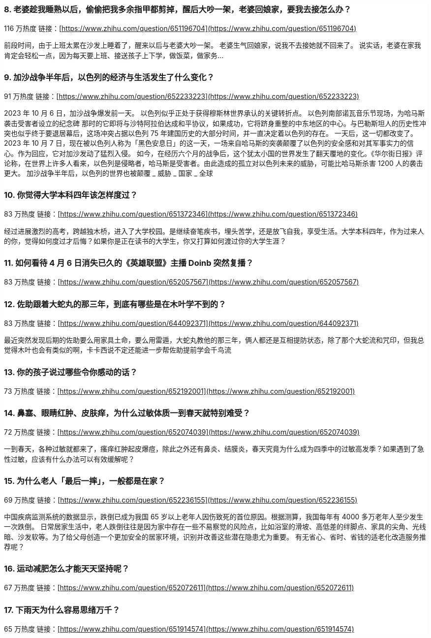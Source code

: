 ### 8. 老婆趁我睡熟以后，偷偷把我多余指甲都剪掉，醒后大吵一架，老婆回娘家，要我去接怎么办？
116 万热度 链接：[https://www.zhihu.com/question/651196704](https://www.zhihu.com/question/651196704)

前段时间，由于上班太累在沙发上睡着了，醒来以后与老婆大吵一架。 老婆生气回娘家，说我不去接她就不回来了。 说实话，老婆在家我肯定会轻松一点，因为每天要上班、接送孩子上下学，做饭菜，做家务…

### 9. 加沙战争半年后，以色列的经济与生活发生了什么变化？
91 万热度 链接：[https://www.zhihu.com/question/652233223](https://www.zhihu.com/question/652233223)

2023 年 10 月 6 日，加沙战争爆发前一天。 以色列似乎正处于获得穆斯林世界承认的关键转折点。 以色列南部诺瓦音乐节现场，为哈马斯袭击受害者设立的纪念碑 那时的它即将与沙特阿拉伯达成和平协议，如果成功，它将跻身重整的中东地区的中心。与巴勒斯坦人的历史性冲突也似乎终于要退居幕后，这场冲突占据以色列 75 年建国历史的大部分时间，并一直决定着以色列的存在。 一天后，这一切都改变了。2023 年 10 月 7 日，现在被以色列人称为「黑色安息日」的这一天，一场来自哈马斯的突袭颠覆了以色列的安全感和对其军事实力的信心。作为回应，它对加沙发动了猛烈入侵。 如今，在经历六个月的战争后，这个犹太小国的世界发生了翻天覆地的变化。《华尔街日报》评论称，在世界上许多人看来，以色列是侵略者，哈马斯是受害者。由此造成的孤立对以色列未来的威胁，可能比哈马斯杀害 1200 人的袭击更大。 加沙战争半年后，以色列的世界也被颠覆 _ 威胁 _ 国家 _ 全球

### 10. 你觉得大学本科四年该怎样度过？
83 万热度 链接：[https://www.zhihu.com/question/651372346](https://www.zhihu.com/question/651372346)

经过进展激烈的高考，跨越独木桥，进入了大学校园。是继续奋笔疾书，埋头苦学，还是放飞自我，享受生活。大学本科四年，作为过来人的你，觉得如何度过才后悔？如果你是正在读书的大学生，你又打算如何渡过你的大学生涯？

### 11. 如何看待 4 月 6 日消失已久的《英雄联盟》主播 Doinb 突然复播？
83 万热度 链接：[https://www.zhihu.com/question/652057567](https://www.zhihu.com/question/652057567)



### 12. 佐助跟着大蛇丸的那三年，到底有哪些是在木叶学不到的？
83 万热度 链接：[https://www.zhihu.com/question/644092371](https://www.zhihu.com/question/644092371)

最近突然发现后期的佐助要么用家具土命，要么用雷遁，大蛇丸教他的那三年，俩人都还是互相提防状态，除了那个大蛇流和咒印，但我总觉得木叶也会有类似的啊，卡卡西说不定还能进一步帮佐助提前学会千鸟流

### 13. 你的孩子说过哪些令你感动的话？
73 万热度 链接：[https://www.zhihu.com/question/652192001](https://www.zhihu.com/question/652192001)



### 14. 鼻塞、眼睛红肿、皮肤痒，为什么过敏体质一到春天就特别难受？
72 万热度 链接：[https://www.zhihu.com/question/652074039](https://www.zhihu.com/question/652074039)

一到春天，各种过敏就都来了，瘙痒红肿起皮爆痘，除此之外还有鼻炎、结膜炎，春天究竟为什么成为四季中的过敏高发季？如果遇到了急性过敏，应该有什么办法可以有效缓解呢？

### 15. 为什么老人「最后一摔」，一般都是在家？
69 万热度 链接：[https://www.zhihu.com/question/652236155](https://www.zhihu.com/question/652236155)

中国疾病监测系统的数据显示，跌倒已成为我国 65 岁以上老年人因伤致死的首位原因。根据测算，我国每年有 4000 多万老年人至少发生一次跌倒。 日常居家生活中，老人跌倒往往是因为家中存在一些不易察觉的风险点，比如浴室的滑坡、高低差的绊脚点、家具的尖角、光线暗、沙发软等。为了给父母创造一个更加安全的居家环境，识别并改善这些潜在隐患尤为重要。 有无省心、省时、省钱的适老化改造服务推荐呢？

### 16. 运动减肥怎么才能天天坚持呢？
67 万热度 链接：[https://www.zhihu.com/question/652072611](https://www.zhihu.com/question/652072611)



### 17. 下雨天为什么容易思绪万千？
65 万热度 链接：[https://www.zhihu.com/question/651914574](https://www.zhihu.com/question/651914574)
